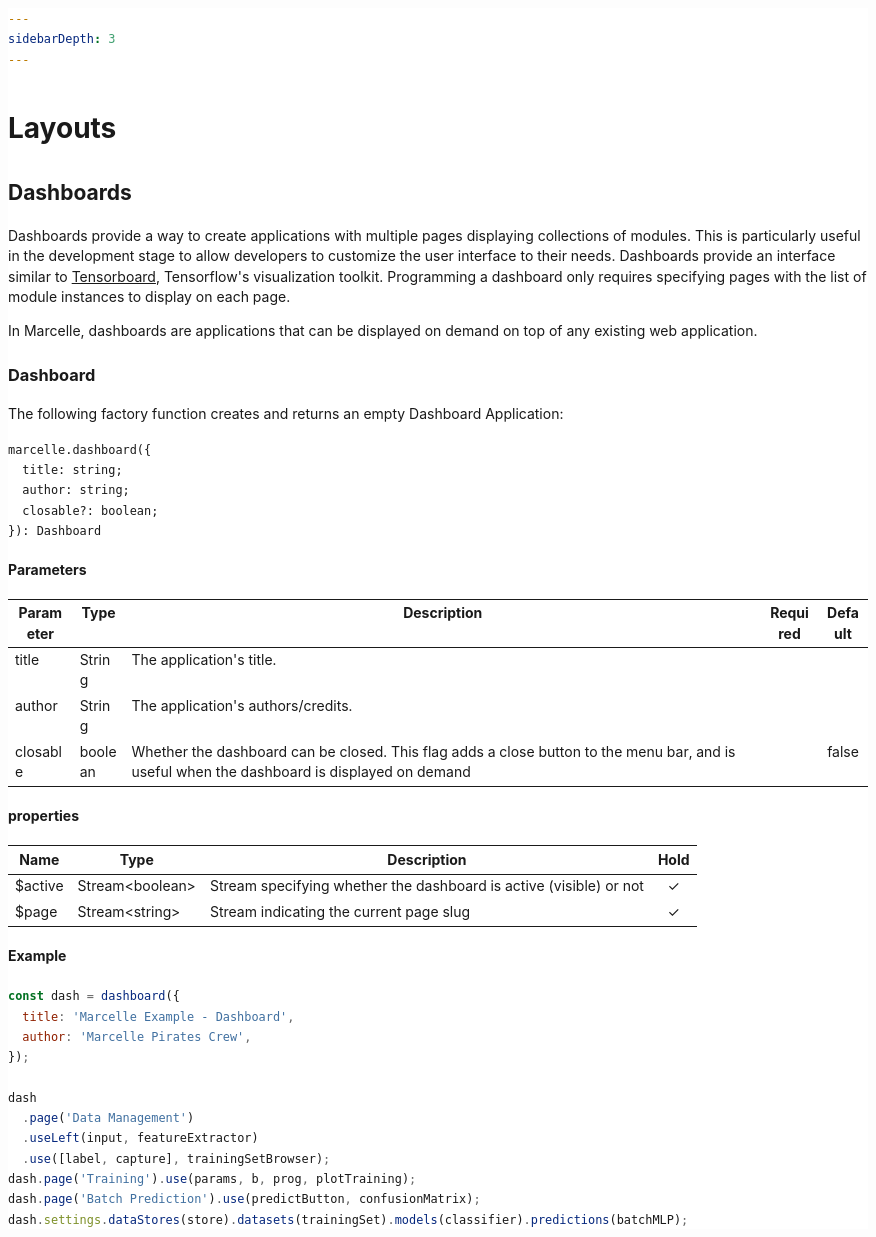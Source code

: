 ```yaml
---
sidebarDepth: 3
---
```


# Layouts

## Dashboards

Dashboards provide a way to create applications with multiple pages displaying collections of modules. This is particularly useful in the development stage to allow developers to customize the user interface to their needs. Dashboards provide an interface similar to [Tensorboard](https://www.tensorflow.org/tensorboard), Tensorflow's visualization toolkit. Programming a dashboard only requires specifying pages with the list of module instances to display on each page.

In Marcelle, dashboards are applications that can be displayed on demand on top of any existing web application.

### Dashboard

The following factory function creates and returns an empty Dashboard Application:

```tsx
marcelle.dashboard({
  title: string;
  author: string;
  closable?: boolean;
}): Dashboard
```

#### Parameters

| Parameter | Type    | Description                                                                                                                                 | Required | Default |
| --------- | ------- | ------------------------------------------------------------------------------------------------------------------------------------------- | :------: | :-----: |
| title     | String  | The application's title.                                                                                                                    |          |         |
| author    | String  | The application's authors/credits.                                                                                                          |          |         |
| closable  | boolean | Whether the dashboard can be closed. This flag adds a close button to the menu bar, and is useful when the dashboard is displayed on demand |          |  false  |

#### properties

| Name     | Type              | Description                                                        | Hold |
| -------- | ----------------- | ------------------------------------------------------------------ | :--: |
| \$active | Stream\<boolean\> | Stream specifying whether the dashboard is active (visible) or not |  ✓   |
| \$page   | Stream\<string\>  | Stream indicating the current page slug                            |  ✓   |

#### Example

```js
const dash = dashboard({
  title: 'Marcelle Example - Dashboard',
  author: 'Marcelle Pirates Crew',
});

dash
  .page('Data Management')
  .useLeft(input, featureExtractor)
  .use([label, capture], trainingSetBrowser);
dash.page('Training').use(params, b, prog, plotTraining);
dash.page('Batch Prediction').use(predictButton, confusionMatrix);
dash.settings.dataStores(store).datasets(trainingSet).models(classifier).predictions(batchMLP);
```
